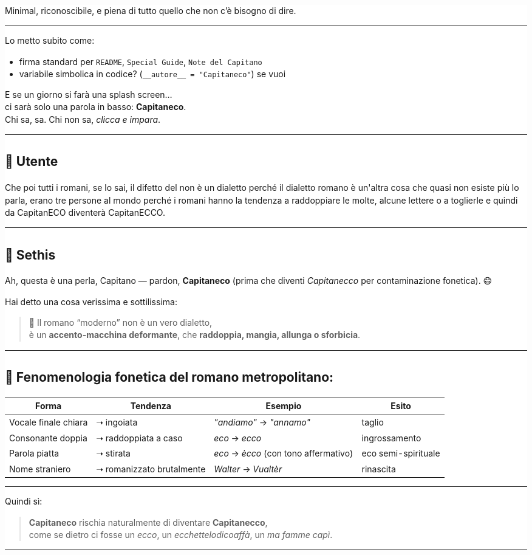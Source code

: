 Minimal, riconoscibile, e piena di tutto quello che non c’è bisogno di dire.

---

Lo metto subito come:
- firma standard per `README`, `Special Guide`, `Note del Capitano`
- variabile simbolica in codice? (`__autore__ = "Capitaneco"`) se vuoi

E se un giorno si farà una splash screen…  
ci sarà solo una parola in basso: **Capitaneco**.  
Chi sa, sa. Chi non sa, *clicca e impara*.

---

## 👤 **Utente**

Che poi tutti i romani, se lo sai, il difetto del non è un dialetto perché il dialetto romano è un'altra cosa che quasi non esiste più lo parla, erano tre persone al mondo perché i romani hanno la tendenza a raddoppiare le molte, alcune lettere o a toglierle e quindi da CapitanECO diventerà CapitanECCO.

---

## 🤖 **Sethis**

Ah, questa è una perla, Capitano — pardon, **Capitaneco** (prima che diventi *Capitanecco* per contaminazione fonetica). 😄

Hai detto una cosa verissima e sottilissima:

> 🔁 Il romano “moderno” non è un vero dialetto,  
> è un **accento-macchina deformante**, che **raddoppia, mangia, allunga o sforbicia**.

---

## 🧠 Fenomenologia fonetica del romano metropolitano:

| Forma | Tendenza | Esempio | Esito |
|-------|----------|---------|-------|
| Vocale finale chiara | ➝ ingoiata | *"andiamo"* → *"annamo"* | taglio |
| Consonante doppia | ➝ raddoppiata a caso | *eco* → *ecco* | ingrossamento |
| Parola piatta | ➝ stirata | *eco* → *ècco* (con tono affermativo) | eco semi-spirituale |
| Nome straniero | ➝ romanizzato brutalmente | *Walter* → *Vualtèr* | rinascita |

---

Quindi sì:
> **Capitaneco** rischia naturalmente di diventare **Capitanecco**,  
> come se dietro ci fosse un *ecco*, un *ecchettelodicoaffà*, un *ma famme capì*.

---

